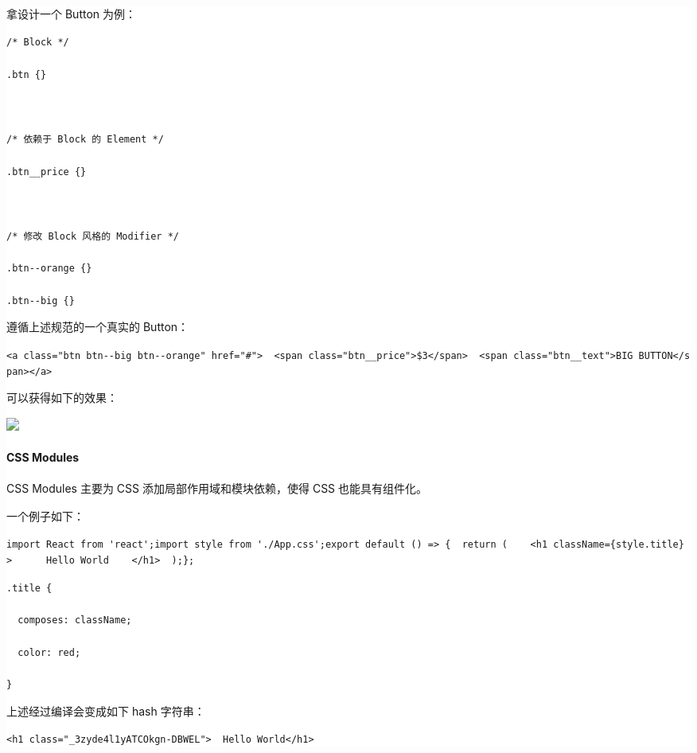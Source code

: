 拿设计一个 Button 为例：

```
/* Block */

.btn {}



/* 依赖于 Block 的 Element */

.btn__price {}



/* 修改 Block 风格的 Modifier */

.btn--orange {}

.btn--big {}
```

遵循上述规范的一个真实的 Button：

```
<a class="btn btn--big btn--orange" href="#">  <span class="btn__price">$3</span>  <span class="btn__text">BIG BUTTON</span></a>
```

可以获得如下的效果：

![](https://mmbiz.qpic.cn/mmbiz_png/YmT5bQSrMy2xjqPSP36lia0HqXicnywTaJRGzB39DutVsh3IHkibKdS5CwicKxd27OIYONsNq7qkp1fn6JSACB17LQ/640?wx_fmt=png)

#### CSS Modules

CSS Modules 主要为 CSS 添加局部作用域和模块依赖，使得 CSS 也能具有组件化。

一个例子如下：

```
import React from 'react';import style from './App.css';export default () => {  return (    <h1 className={style.title}>      Hello World    </h1>  );};
```

```
.title {

  composes: className;

  color: red;

}
```

上述经过编译会变成如下 hash 字符串：

```
<h1 class="_3zyde4l1yATCOkgn-DBWEL">  Hello World</h1>
```
